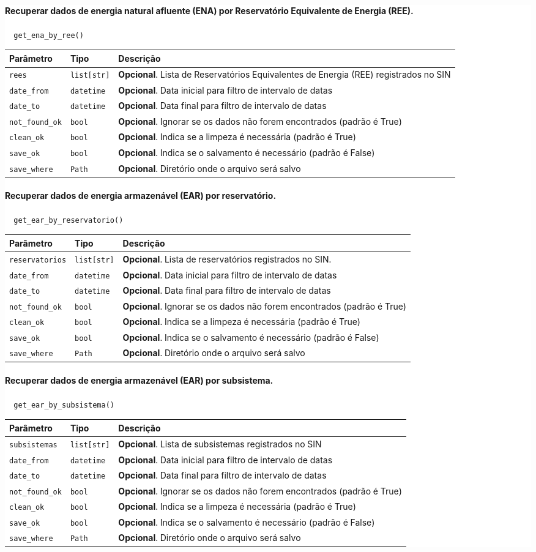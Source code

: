 #### Recuperar dados de energia natural afluente (ENA) por Reservatório Equivalente de Energia (REE).
```python
  get_ena_by_ree()
```

| Parâmetro   | Tipo       | Descrição                           |
| :---------- | :--------- | :---------------------------------- |
| `rees` | `list[str]` | **Opcional**. Lista de Reservatórios Equivalentes de Energia (REE) registrados no SIN |
| `date_from` | `datetime` | **Opcional**. Data inicial para filtro de intervalo de datas |
| `date_to` | `datetime` | **Opcional**. Data final para filtro de intervalo de datas|
| `not_found_ok` | `bool` | **Opcional**. Ignorar se os dados não forem encontrados (padrão é True) |
| `clean_ok` | `bool` | **Opcional**. Indica se a limpeza é necessária (padrão é True) |
| `save_ok` | `bool` | **Opcional**. Indica se o salvamento é necessário (padrão é False) |
| `save_where` | `Path` | **Opcional**. Diretório onde o arquivo será salvo |


#### Recuperar dados de energia armazenável (EAR) por reservatório.
```python
  get_ear_by_reservatorio()
```

| Parâmetro   | Tipo       | Descrição                           |
| :---------- | :--------- | :---------------------------------- |
| `reservatorios` | `list[str]` | **Opcional**. Lista de reservatórios registrados no SIN. |
| `date_from` | `datetime` | **Opcional**. Data inicial para filtro de intervalo de datas |
| `date_to` | `datetime` | **Opcional**. Data final para filtro de intervalo de datas|
| `not_found_ok` | `bool` | **Opcional**. Ignorar se os dados não forem encontrados (padrão é True) |
| `clean_ok` | `bool` | **Opcional**. Indica se a limpeza é necessária (padrão é True) |
| `save_ok` | `bool` | **Opcional**. Indica se o salvamento é necessário (padrão é False) |
| `save_where` | `Path` | **Opcional**. Diretório onde o arquivo será salvo |

#### Recuperar dados de energia armazenável (EAR) por subsistema.
```python
  get_ear_by_subsistema()
```

| Parâmetro   | Tipo       | Descrição                           |
| :---------- | :--------- | :---------------------------------- |
| `subsistemas` | `list[str]` | **Opcional**. Lista de subsistemas registrados no SIN |
| `date_from` | `datetime` | **Opcional**. Data inicial para filtro de intervalo de datas |
| `date_to` | `datetime` | **Opcional**. Data final para filtro de intervalo de datas|
| `not_found_ok` | `bool` | **Opcional**. Ignorar se os dados não forem encontrados (padrão é True) |
| `clean_ok` | `bool` | **Opcional**. Indica se a limpeza é necessária (padrão é True) |
| `save_ok` | `bool` | **Opcional**. Indica se o salvamento é necessário (padrão é False) |
| `save_where` | `Path` | **Opcional**. Diretório onde o arquivo será salvo |
